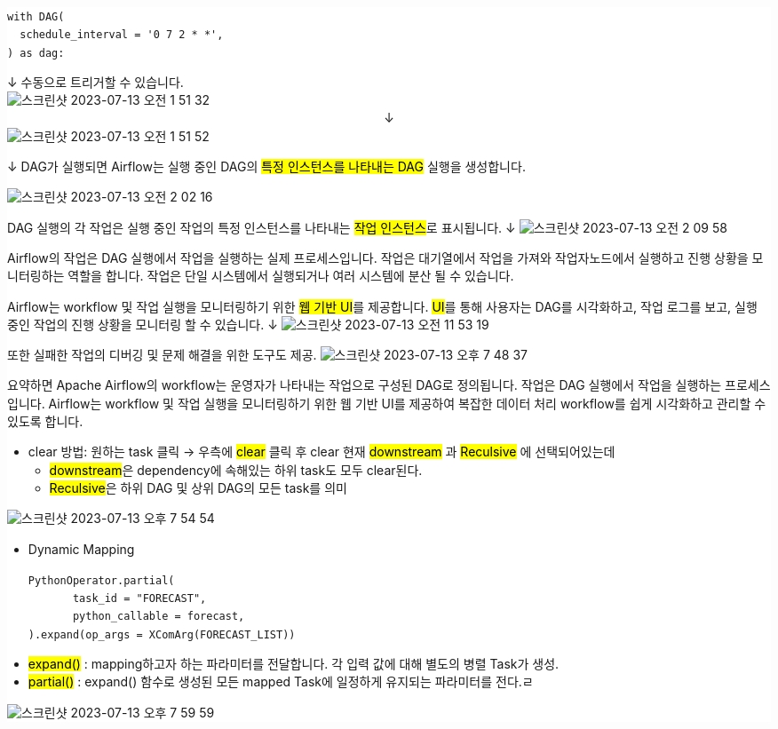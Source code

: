 ```
with DAG(
  schedule_interval = '0 7 2 * *',
) as dag:
```

<div algin="cnter">
&darr; 수동으로 트리거할 수 있습니다.
</div>
<img width="940" alt="스크린샷 2023-07-13 오전 1 51 32" src="https://github.com/herehyun/airflow/assets/82385436/0a40d372-8aa5-4cab-81f5-161a986e2a49">
<div align="center">
  &darr;
</div>

<img width="893" alt="스크린샷 2023-07-13 오전 1 51 52" src="https://github.com/herehyun/airflow/assets/82385436/699ed2de-be51-4d4f-8989-d2ce1811e789">

&darr; DAG가 실행되면 Airflow는 실행 중인 DAG의 <mark>특정 인스턴스를 나타내는 DAG</mark> 실행을 생성합니다.

<img width="578" alt="스크린샷 2023-07-13 오전 2 02 16" src="https://github.com/herehyun/airflow/assets/82385436/665a637d-0356-4002-9b4c-08ad4ffac6db">

DAG 실행의 각 작업은 실행 중인 작업의 특정 인스턴스를 나타내는 <mark>작업 인스턴스</mark>로 표시됩니다.
&darr; <img width="752" alt="스크린샷 2023-07-13 오전 2 09 58" src="https://github.com/herehyun/airflow/assets/82385436/6ae5aa51-f728-4214-9c5e-dcd23babd6f8">

Airflow의 작업은 DAG 실행에서 작업을 실행하는 실제 프로세스입니다. 작업은 대기열에서 작업을 가져와 작업자노드에서 실행하고 진행 상황을 모니터링하는 역할을 합니다.
작업은 단일 시스템에서 실행되거나 여러 시스템에 분산 될 수 있습니다.

Airflow는 workflow 및 작업 실행을 모니터링하기 위한 <mark>웹 기반 UI</mark>를 제공합니다.
<mark>UI</mark>를 통해 사용자는 DAG를 시각화하고, 작업 로그를 보고, 실행 중인 작업의 진행 상황을 모니터링 할 수 있습니다.
&darr; <img width="799" alt="스크린샷 2023-07-13 오전 11 53 19" src="https://github.com/herehyun/airflow/assets/82385436/6713afcc-ac50-454e-8ceb-dd1fb885e4b3">

또한 실패한 작업의 디버깅 및 문제 해결을 위한 도구도 제공.
<img width="1104" alt="스크린샷 2023-07-13 오후 7 48 37" src="https://github.com/herehyun/airflow/assets/82385436/0d06eea4-c8c8-4a62-959c-3533922185b1">

요약하면 Apache Airflow의 workflow는 운영자가 나타내는 작업으로 구성된 DAG로 정의됩니다. 작업은 DAG 실행에서 작업을 실행하는 프로세스입니다.
Airflow는 workflow 및 작업 실행을 모니터링하기 위한 웹 기반 UI를 제공하여 복잡한 데이터 처리 workflow를 쉽게 시각화하고 관리할 수 있도록 합니다.
* clear 방법: 원하는 task 클릭 &rarr; 우측에 <mark>clear</mark> 클릭 후 clear
  현재 <mark>downstream</mark> 과 <mark>Reculsive</mark> 에 선택되어있는데
     - <mark>downstream</mark>은 dependency에 속해있는 하위 task도 모두 clear된다.
     - <mark>Reculsive</mark>은 하위 DAG 및 상위 DAG의 모든 task를 의미
 
<img width="1106" alt="스크린샷 2023-07-13 오후 7 54 54" src="https://github.com/herehyun/airflow/assets/82385436/09977512-91b1-4fbc-ac63-534d20857279">

* Dynamic Mapping
  ```
  PythonOperator.partial(
         task_id = "FORECAST",
         python_callable = forecast,
  ).expand(op_args = XComArg(FORECAST_LIST))
  ```
 + <mark>expand()</mark> : mapping하고자 하는 파라미터를 전달합니다. 각 입력 값에 대해 별도의 병렬 Task가 생성.
 + <mark>partial()</mark> : expand() 함수로 생성된 모든 mapped Task에 일정하게 유지되는 파라미터를 전다.ㄹ

<img width="761" alt="스크린샷 2023-07-13 오후 7 59 59" src="https://github.com/herehyun/airflow/assets/82385436/415f7df5-9c29-41e5-8bf3-246ae0a95dcc">

